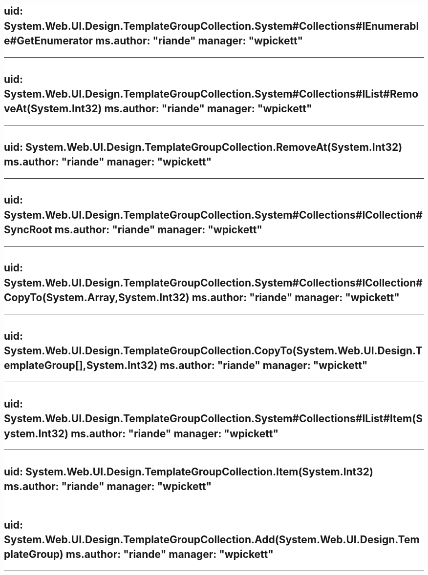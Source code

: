 uid: System.Web.UI.Design.TemplateGroupCollection.System#Collections#IEnumerable#GetEnumerator
ms.author: "riande"
manager: "wpickett"
---

---
uid: System.Web.UI.Design.TemplateGroupCollection.System#Collections#IList#RemoveAt(System.Int32)
ms.author: "riande"
manager: "wpickett"
---

---
uid: System.Web.UI.Design.TemplateGroupCollection.RemoveAt(System.Int32)
ms.author: "riande"
manager: "wpickett"
---

---
uid: System.Web.UI.Design.TemplateGroupCollection.System#Collections#ICollection#SyncRoot
ms.author: "riande"
manager: "wpickett"
---

---
uid: System.Web.UI.Design.TemplateGroupCollection.System#Collections#ICollection#CopyTo(System.Array,System.Int32)
ms.author: "riande"
manager: "wpickett"
---

---
uid: System.Web.UI.Design.TemplateGroupCollection.CopyTo(System.Web.UI.Design.TemplateGroup[],System.Int32)
ms.author: "riande"
manager: "wpickett"
---

---
uid: System.Web.UI.Design.TemplateGroupCollection.System#Collections#IList#Item(System.Int32)
ms.author: "riande"
manager: "wpickett"
---

---
uid: System.Web.UI.Design.TemplateGroupCollection.Item(System.Int32)
ms.author: "riande"
manager: "wpickett"
---

---
uid: System.Web.UI.Design.TemplateGroupCollection.Add(System.Web.UI.Design.TemplateGroup)
ms.author: "riande"
manager: "wpickett"
---

---